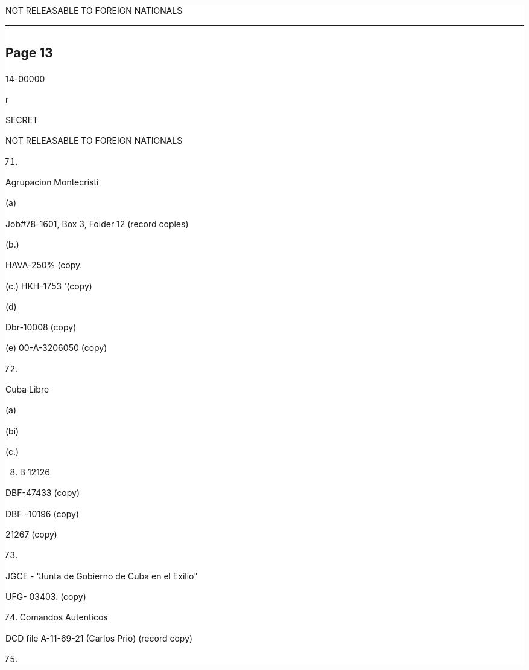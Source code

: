 NOT RELEASABLE TO FOREIGN NATIONALS

---

## Page 13

14-00000

r

SECRET

NOT RELEASABLE TO FOREIGN NATIONALS

71.

Agrupacion Montecristi

(a)

Job#78-1601, Box 3, Folder 12 (record copies)

(b.)

HAVA-250% (copy.

(c.) HKH-1753 '(copy)

(d)

Dbr-10008 (copy)

(e) 00-A-3206050 (copy)

72.

Cuba Libre

(a)

(bi)

(c.)

8) B 12126

DBF-47433 (copy)

DBF -10196 (copy)

21267 (copy)

73.

JGCE - "Junta de Gobierno de Cuba en el Exilio"

UFG- 03403. (copy)

74. Comandos Autenticos

DCD file A-11-69-21 (Carlos Prio) (record copy)

75.
